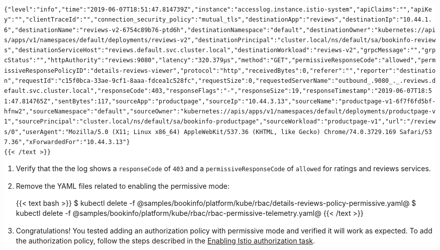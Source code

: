     {"level":"info","time":"2019-06-07T18:51:47.814739Z","instance":"accesslog.instance.istio-system","apiClaims":"","apiKey":"","clientTraceId":"","connection_security_policy":"mutual_tls","destinationApp":"reviews","destinationIp":"10.44.1.6","destinationName":"reviews-v2-6754c89b76-ptd6h","destinationNamespace":"default","destinationOwner":"kubernetes://apis/apps/v1/namespaces/default/deployments/reviews-v2","destinationPrincipal":"cluster.local/ns/default/sa/bookinfo-reviews","destinationServiceHost":"reviews.default.svc.cluster.local","destinationWorkload":"reviews-v2","grpcMessage":"","grpcStatus":"","httpAuthority":"reviews:9080","latency":"320.379µs","method":"GET","permissiveResponseCode":"allowed","permissiveResponsePolicyID":"details-reviews-viewer","protocol":"http","receivedBytes":0,"referer":"","reporter":"destination","requestId":"c15f0bca-33ae-9cf1-8aaa-fdcea1c528fc","requestSize":0,"requestedServerName":"outbound_.9080_._.reviews.default.svc.cluster.local","responseCode":403,"responseFlags":"-","responseSize":19,"responseTimestamp":"2019-06-07T18:51:47.814765Z","sentBytes":117,"sourceApp":"productpage","sourceIp":"10.44.3.13","sourceName":"productpage-v1-6f7f6fd5bf-hfnw2","sourceNamespace":"default","sourceOwner":"kubernetes://apis/apps/v1/namespaces/default/deployments/productpage-v1","sourcePrincipal":"cluster.local/ns/default/sa/bookinfo-productpage","sourceWorkload":"productpage-v1","url":"/reviews/0","userAgent":"Mozilla/5.0 (X11; Linux x86_64) AppleWebKit/537.36 (KHTML, like Gecko) Chrome/74.0.3729.169 Safari/537.36","xForwardedFor":"10.44.3.13"}
    {{< /text >}}

1.  Verify that the the log shows a `responseCode` of `403` and a `permissiveResponseCode` of `allowed`
    for ratings and reviews services.

1.  Remove the YAML files related to enabling the permissive mode:

    {{< text bash >}}
    $ kubectl delete -f @samples/bookinfo/platform/kube/rbac/details-reviews-policy-permissive.yaml@
    $ kubectl delete -f @samples/bookinfo/platform/kube/rbac/rbac-permissive-telemetry.yaml@
    {{< /text >}}

1.  Congratulations! You tested adding an authorization policy with permissive mode and verified it will
    work as expected. To add the authorization policy, follow the steps described in the
    [Enabling Istio authorization task](/docs/tasks/security/authz-http#enabling-istio-authorization).
